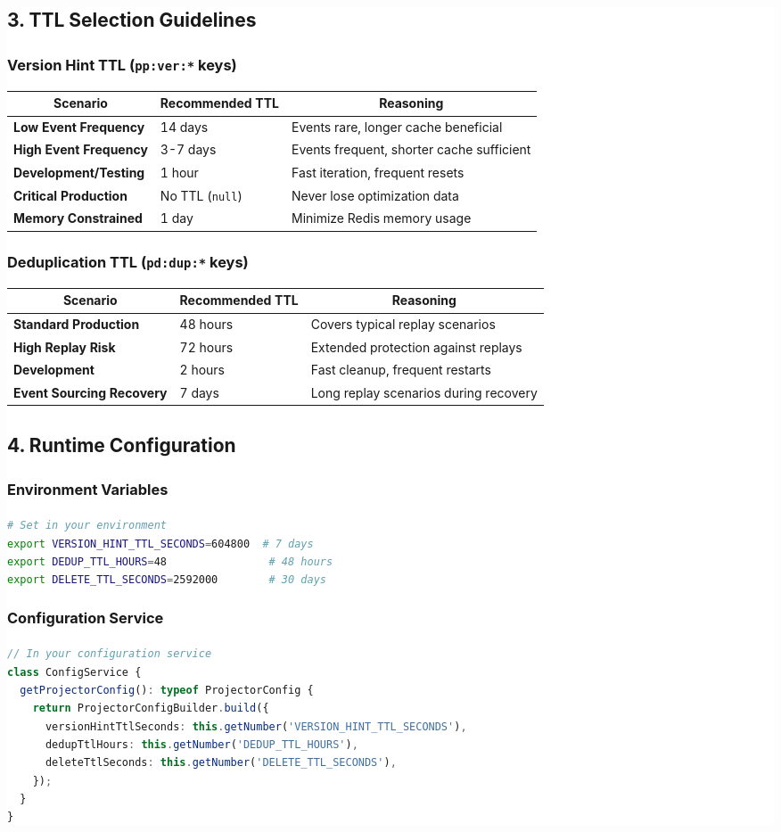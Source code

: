 ## 3. TTL Selection Guidelines

### Version Hint TTL (`pp:ver:*` keys)

| Scenario                 | Recommended TTL | Reasoning                                 |
| ------------------------ | --------------- | ----------------------------------------- |
| **Low Event Frequency**  | 14 days         | Events rare, longer cache beneficial      |
| **High Event Frequency** | 3-7 days        | Events frequent, shorter cache sufficient |
| **Development/Testing**  | 1 hour          | Fast iteration, frequent resets           |
| **Critical Production**  | No TTL (`null`) | Never lose optimization data              |
| **Memory Constrained**   | 1 day           | Minimize Redis memory usage               |

### Deduplication TTL (`pd:dup:*` keys)

| Scenario                    | Recommended TTL | Reasoning                             |
| --------------------------- | --------------- | ------------------------------------- |
| **Standard Production**     | 48 hours        | Covers typical replay scenarios       |
| **High Replay Risk**        | 72 hours        | Extended protection against replays   |
| **Development**             | 2 hours         | Fast cleanup, frequent restarts       |
| **Event Sourcing Recovery** | 7 days          | Long replay scenarios during recovery |

## 4. Runtime Configuration

### Environment Variables

```bash
# Set in your environment
export VERSION_HINT_TTL_SECONDS=604800  # 7 days
export DEDUP_TTL_HOURS=48                # 48 hours
export DELETE_TTL_SECONDS=2592000        # 30 days
```

### Configuration Service

```typescript
// In your configuration service
class ConfigService {
  getProjectorConfig(): typeof ProjectorConfig {
    return ProjectorConfigBuilder.build({
      versionHintTtlSeconds: this.getNumber('VERSION_HINT_TTL_SECONDS'),
      dedupTtlHours: this.getNumber('DEDUP_TTL_HOURS'),
      deleteTtlSeconds: this.getNumber('DELETE_TTL_SECONDS'),
    });
  }
}
```
